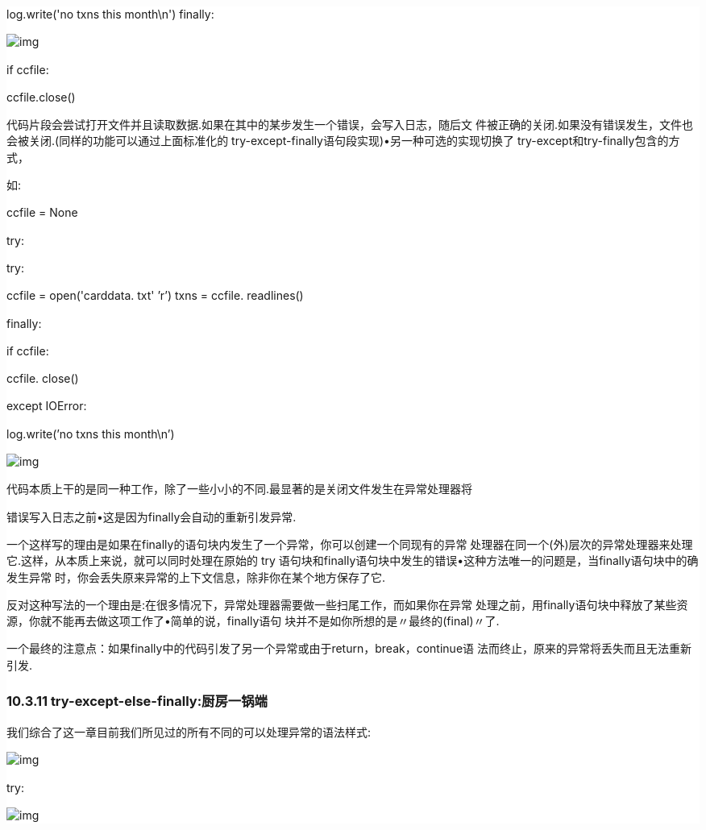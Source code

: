 log.write('no txns this month\n') finally:

![img](07Python38c3160b-1156.jpg)



if ccfile:

ccfile.close()

代码片段会尝试打开文件并且读取数据.如果在其中的某步发生一个错误，会写入日志，随后文 件被正确的关闭.如果没有错误发生，文件也会被关闭.(同样的功能可以通过上面标准化的 try-except-finally语句段实现)•另一种可选的实现切换了 try-except和try-finally包含的方式，

如:

ccfile = None

try:

try:

ccfile = open('carddata. txt' ’r’) txns = ccfile. readlines()

finally:

if ccfile:

ccfile. close()

except IOError:

log.write(’no txns this month\n’)

![img](07Python38c3160b-1157.jpg)



代码本质上干的是同一种工作，除了一些小小的不同.最显著的是关闭文件发生在异常处理器将

错误写入日志之前•这是因为finally会自动的重新引发异常.



一个这样写的理由是如果在finally的语句块内发生了一个异常，你可以创建一个同现有的异常 处理器在同一个(外)层次的异常处理器来处理它.这样，从本质上来说，就可以同时处理在原始的 try 语句块和finally语句块中发生的错误•这种方法唯一的问题是，当finally语句块中的确发生异常 时，你会丢失原来异常的上下文信息，除非你在某个地方保存了它.

反对这种写法的一个理由是:在很多情况下，异常处理器需要做一些扫尾工作，而如果你在异常 处理之前，用finally语句块中释放了某些资源，你就不能再去做这项工作了•简单的说，finally语句 块并不是如你所想的是〃最终的(final)〃了.

一个最终的注意点：如果finally中的代码引发了另一个异常或由于return，break，continue语 法而终止，原来的异常将丢失而且无法重新引发.

### 10.3.11 try-except-else-finally:厨房一锅端

我们综合了这一章目前我们所见过的所有不同的可以处理异常的语法样式:

![img](07Python38c3160b-1159.jpg)



try:

![img](07Python38c3160b-1160.jpg)
